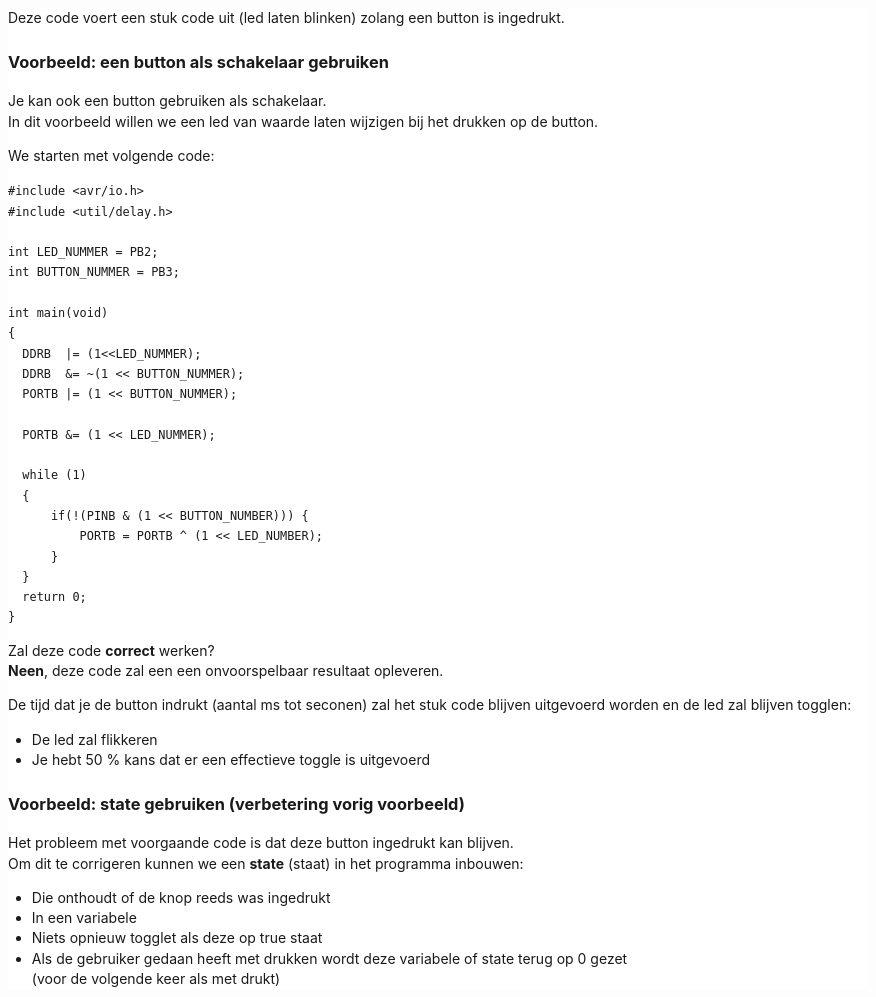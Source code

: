 Deze code voert een stuk code uit (led laten blinken) zolang een button is ingedrukt.  

### Voorbeeld: een button als schakelaar gebruiken

Je kan ook een button gebruiken als schakelaar.  
In dit voorbeeld willen we een led van waarde laten wijzigen bij het drukken op de button.

We starten met volgende code:

```{.c}
#include <avr/io.h>
#include <util/delay.h>

int LED_NUMMER = PB2;
int BUTTON_NUMMER = PB3;

int main(void)
{
  DDRB  |= (1<<LED_NUMMER);
  DDRB  &= ~(1 << BUTTON_NUMMER);
  PORTB |= (1 << BUTTON_NUMMER);

  PORTB &= (1 << LED_NUMMER);

  while (1)
  {
      if(!(PINB & (1 << BUTTON_NUMBER))) {
          PORTB = PORTB ^ (1 << LED_NUMBER);
      }
  }
  return 0;
}
```

Zal deze code **correct** werken?  
**Neen**, deze code zal een een onvoorspelbaar resultaat opleveren.  

De tijd dat je de button indrukt (aantal ms tot seconen) zal het stuk code blijven uitgevoerd worden en de led zal blijven togglen:  

* De led zal flikkeren
* Je hebt 50 % kans dat er een effectieve toggle is uitgevoerd

### Voorbeeld: state gebruiken (verbetering vorig voorbeeld)

Het probleem met voorgaande code is dat deze button ingedrukt kan blijven.  
Om dit te corrigeren kunnen we een **state** (staat) in het programma inbouwen:  

* Die onthoudt of de knop reeds was ingedrukt
* In een variabele
* Niets opnieuw togglet als deze op true staat
* Als de gebruiker gedaan heeft met drukken wordt deze variabele of state terug op 0 gezet  
  (voor de volgende keer als met drukt) 
